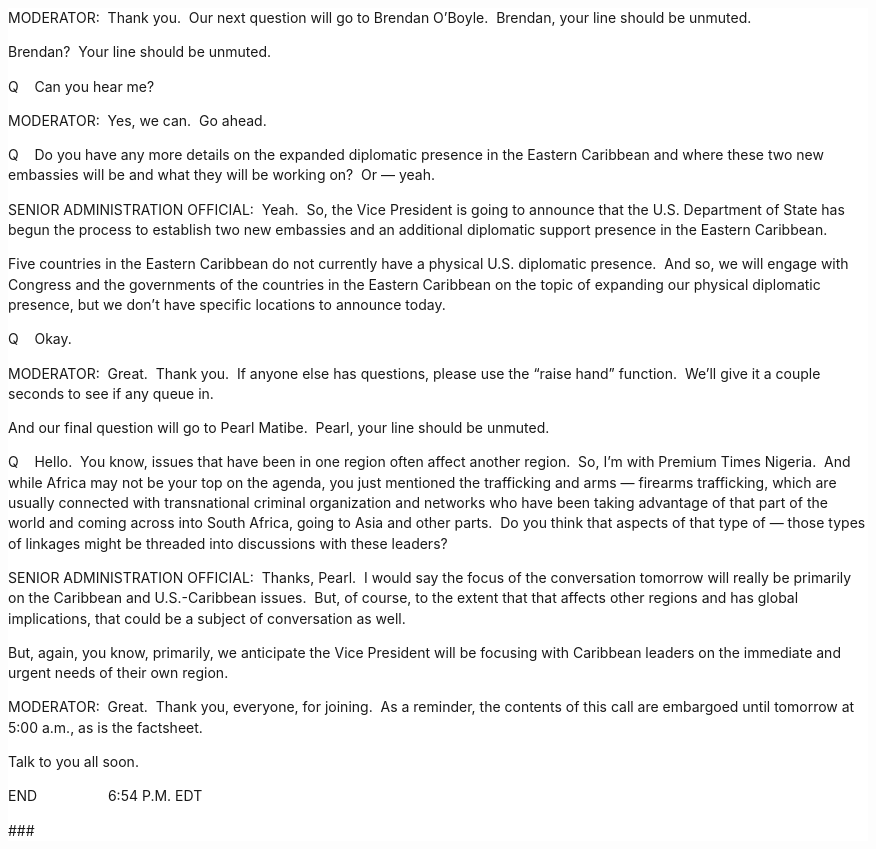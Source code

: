 MODERATOR:  Thank you.  Our next question will go to Brendan O’Boyle. 
Brendan, your line should be unmuted. 

Brendan?  Your line should be unmuted.

Q    Can you hear me?

MODERATOR:  Yes, we can.  Go ahead.

Q    Do you have any more details on the expanded diplomatic presence in
the Eastern Caribbean and where these two new embassies will be and what
they will be working on?  Or — yeah.

SENIOR ADMINISTRATION OFFICIAL:  Yeah.  So, the Vice President is going
to announce that the U.S. Department of State has begun the process to
establish two new embassies and an additional diplomatic support
presence in the Eastern Caribbean.

Five countries in the Eastern Caribbean do not currently have a physical
U.S. diplomatic presence.  And so, we will engage with Congress and the
governments of the countries in the Eastern Caribbean on the topic of
expanding our physical diplomatic presence, but we don’t have specific
locations to announce today.

Q    Okay.

MODERATOR:  Great.  Thank you.  If anyone else has questions, please use
the “raise hand” function.  We’ll give it a couple seconds to see if any
queue in.

And our final question will go to Pearl Matibe.  Pearl, your line should
be unmuted.

Q    Hello.  You know, issues that have been in one region often affect
another region.  So, I’m with Premium Times Nigeria.  And while Africa
may not be your top on the agenda, you just mentioned the trafficking
and arms — firearms trafficking, which are usually connected with
transnational criminal organization and networks who have been taking
advantage of that part of the world and coming across into South Africa,
going to Asia and other parts.  Do you think that aspects of that type
of — those types of linkages might be threaded into discussions with
these leaders?

SENIOR ADMINISTRATION OFFICIAL:  Thanks, Pearl.  I would say the focus
of the conversation tomorrow will really be primarily on the Caribbean
and U.S.-Caribbean issues.  But, of course, to the extent that that
affects other regions and has global implications, that could be a
subject of conversation as well.

But, again, you know, primarily, we anticipate the Vice President will
be focusing with Caribbean leaders on the immediate and urgent needs of
their own region.

MODERATOR:  Great.  Thank you, everyone, for joining.  As a reminder,
the contents of this call are embargoed until tomorrow at 5:00 a.m., as
is the factsheet.

Talk to you all soon.

END                  6:54 P.M. EDT

\###
